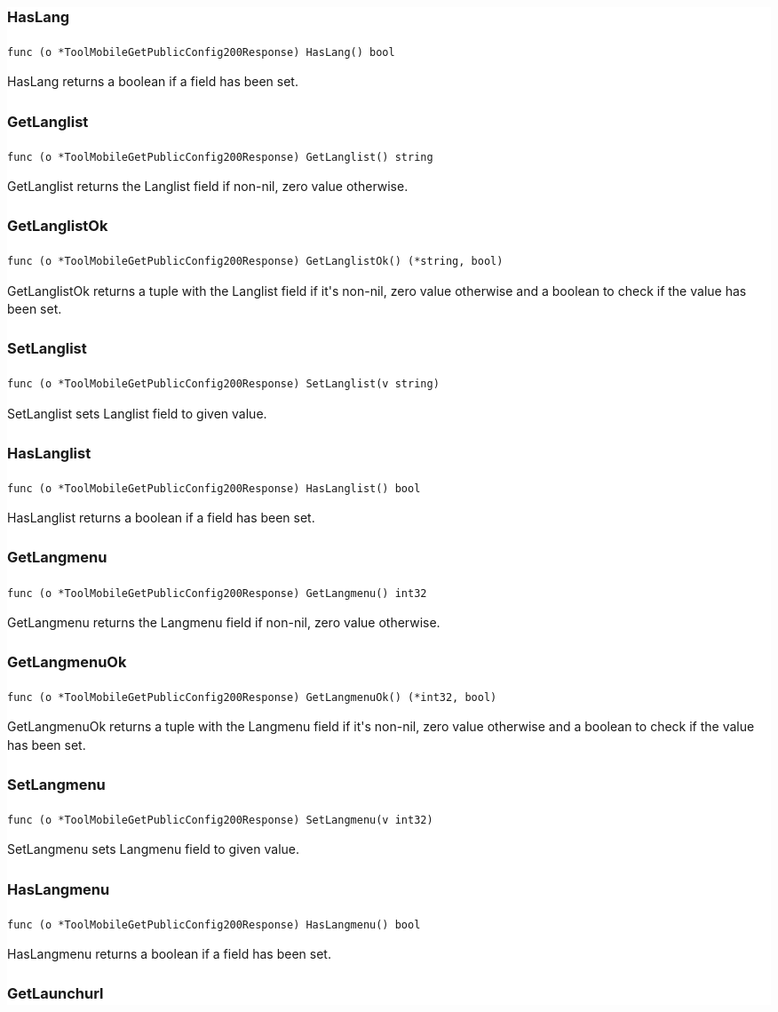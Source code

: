 ### HasLang

`func (o *ToolMobileGetPublicConfig200Response) HasLang() bool`

HasLang returns a boolean if a field has been set.

### GetLanglist

`func (o *ToolMobileGetPublicConfig200Response) GetLanglist() string`

GetLanglist returns the Langlist field if non-nil, zero value otherwise.

### GetLanglistOk

`func (o *ToolMobileGetPublicConfig200Response) GetLanglistOk() (*string, bool)`

GetLanglistOk returns a tuple with the Langlist field if it's non-nil, zero value otherwise
and a boolean to check if the value has been set.

### SetLanglist

`func (o *ToolMobileGetPublicConfig200Response) SetLanglist(v string)`

SetLanglist sets Langlist field to given value.

### HasLanglist

`func (o *ToolMobileGetPublicConfig200Response) HasLanglist() bool`

HasLanglist returns a boolean if a field has been set.

### GetLangmenu

`func (o *ToolMobileGetPublicConfig200Response) GetLangmenu() int32`

GetLangmenu returns the Langmenu field if non-nil, zero value otherwise.

### GetLangmenuOk

`func (o *ToolMobileGetPublicConfig200Response) GetLangmenuOk() (*int32, bool)`

GetLangmenuOk returns a tuple with the Langmenu field if it's non-nil, zero value otherwise
and a boolean to check if the value has been set.

### SetLangmenu

`func (o *ToolMobileGetPublicConfig200Response) SetLangmenu(v int32)`

SetLangmenu sets Langmenu field to given value.

### HasLangmenu

`func (o *ToolMobileGetPublicConfig200Response) HasLangmenu() bool`

HasLangmenu returns a boolean if a field has been set.

### GetLaunchurl
